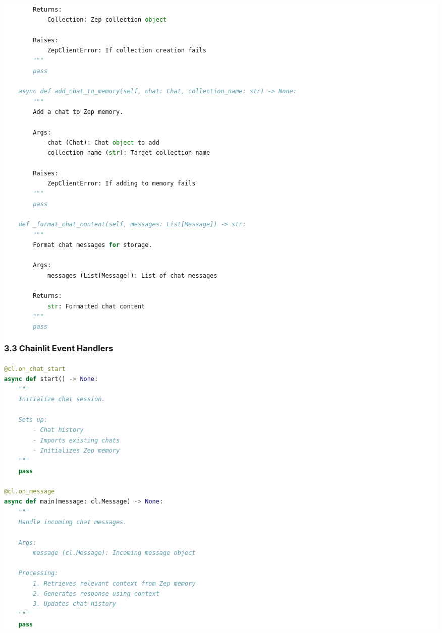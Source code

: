 ```python
        Returns:
            Collection: Zep collection object
            
        Raises:
            ZepClientError: If collection creation fails
        """
        pass

    async def add_chat_to_memory(self, chat: Chat, collection_name: str) -> None:
        """
        Add a chat to Zep memory.
        
        Args:
            chat (Chat): Chat object to add
            collection_name (str): Target collection name
            
        Raises:
            ZepClientError: If adding to memory fails
        """
        pass

    def _format_chat_content(self, messages: List[Message]) -> str:
        """
        Format chat messages for storage.
        
        Args:
            messages (List[Message]): List of chat messages
            
        Returns:
            str: Formatted chat content
        """
        pass
```

### 3.3 Chainlit Event Handlers

```python
@cl.on_chat_start
async def start() -> None:
    """
    Initialize chat session.
    
    Sets up:
        - Chat history
        - Imports existing chats
        - Initializes Zep memory
    """
    pass

@cl.on_message
async def main(message: cl.Message) -> None:
    """
    Handle incoming chat messages.
    
    Args:
        message (cl.Message): Incoming message object
        
    Processing:
        1. Retrieves relevant context from Zep memory
        2. Generates response using context
        3. Updates chat history
    """
    pass
```